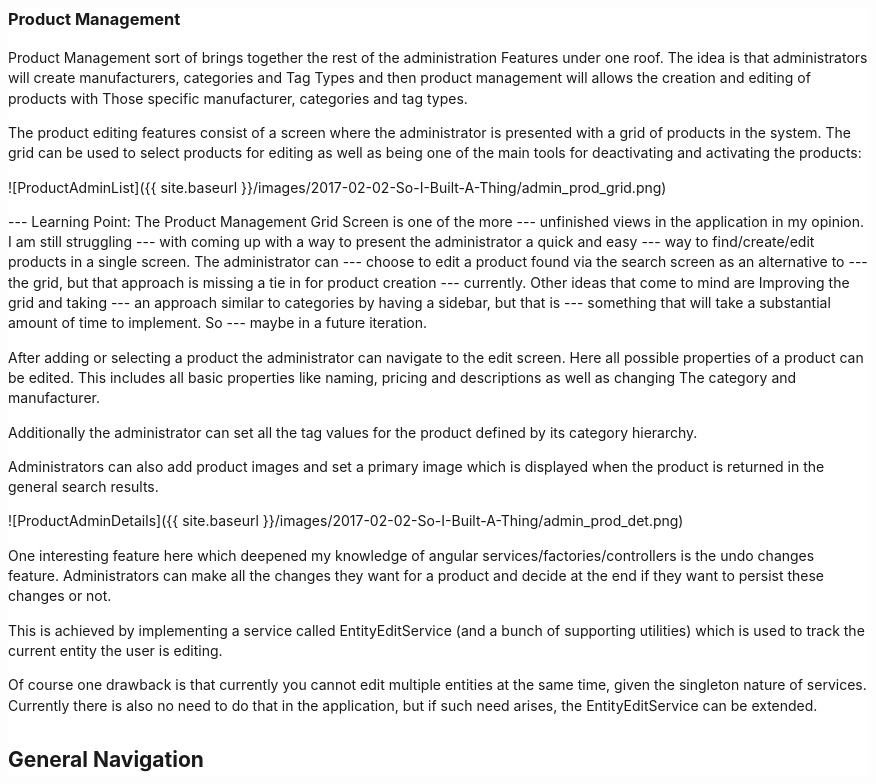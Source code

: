 ### Product Management

Product Management sort of brings together the rest of the administration
Features under one roof. The idea is that administrators will create
manufacturers, categories and Tag Types and then product management will
allows the creation and editing of products with Those specific manufacturer,
categories and tag types.

The product editing features consist of a screen where the administrator is
presented with a grid of products in the system. The grid can be used to
select products for editing as well as being one of the main tools for
deactivating and activating the products:

![ProductAdminList]({{ site.baseurl }}/images/2017-02-02-So-I-Built-A-Thing/admin_prod_grid.png)

--- Learning Point: The Product Management Grid Screen is one of the more
--- unfinished views in the application in my opinion. I am still struggling
--- with coming up with a way to present the administrator a quick and easy
--- way to find/create/edit products in a single screen. The administrator can
--- choose to edit a product found via the search screen as an alternative to
--- the grid, but that approach is missing a tie in for product creation
--- currently. Other ideas that come to mind are Improving the grid and taking
--- an approach similar to categories by having a sidebar, but that is
--- something that will take a substantial amount of time to implement. So
--- maybe in a future iteration.

After adding or selecting a product the administrator can navigate to the edit
screen. Here all possible properties of a product can be edited. This includes
all basic properties like naming, pricing and descriptions as well as changing
The category and manufacturer.

Additionally the administrator can set all the tag values for the product
defined by its category hierarchy.

Administrators can also add product images and set a primary image which is
displayed when the product is returned in the general search results.

![ProductAdminDetails]({{ site.baseurl }}/images/2017-02-02-So-I-Built-A-Thing/admin_prod_det.png)

One interesting feature here which deepened my knowledge of angular
services/factories/controllers is the undo changes feature. Administrators can
make all the changes they want for a product and decide at the end if they
want to persist these changes or not.

This is achieved by implementing a service called EntityEditService (and a
bunch of supporting utilities) which is used to track the current entity the
user is editing.

Of course one drawback is that currently you cannot edit multiple entities at
the same time, given the singleton nature of services. Currently there is also
no need to do that in the application, but  if such need arises, the
EntityEditService can be extended.

## General Navigation
